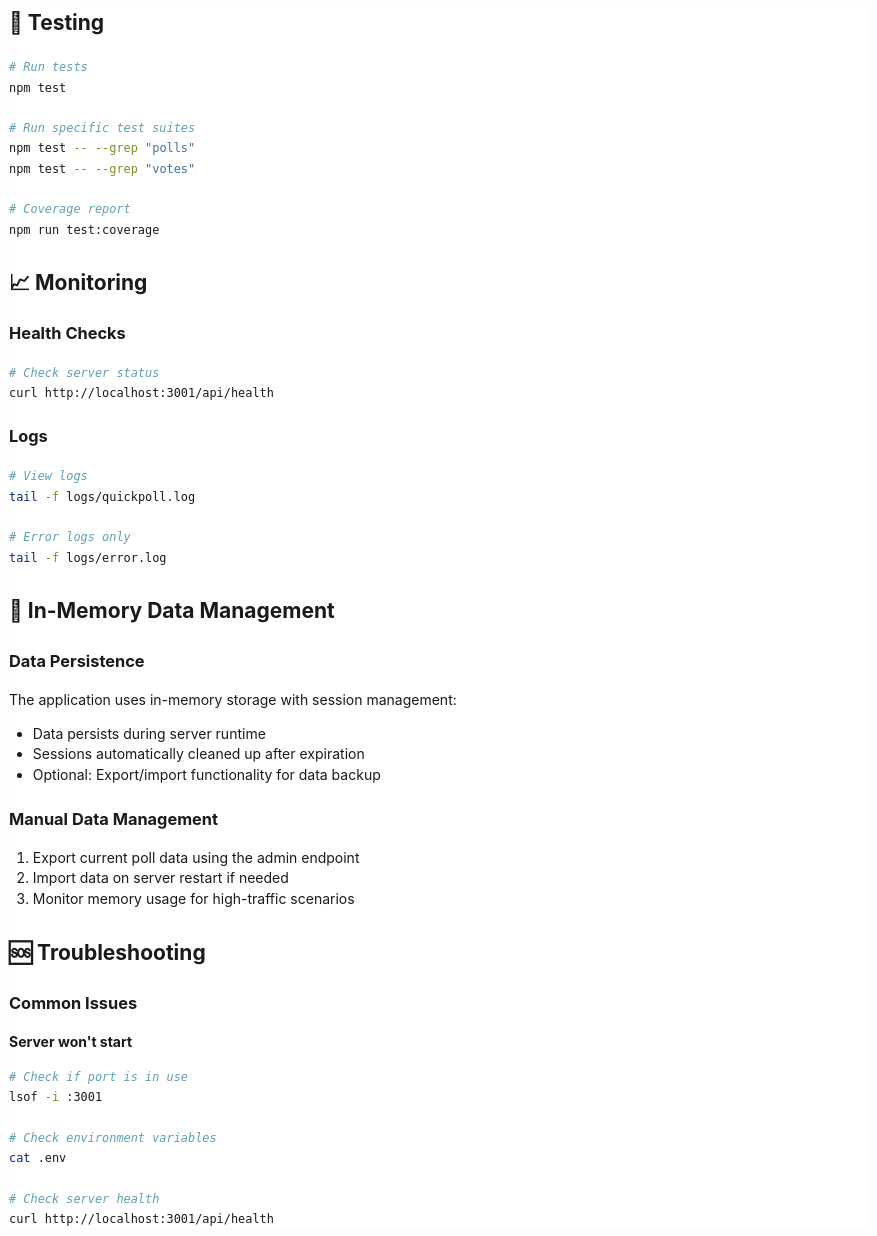 ## 🧪 Testing

```bash
# Run tests
npm test

# Run specific test suites
npm test -- --grep "polls"
npm test -- --grep "votes"

# Coverage report
npm run test:coverage
```

## 📈 Monitoring

### Health Checks
```bash
# Check server status
curl http://localhost:3001/api/health
```

### Logs
```bash
# View logs
tail -f logs/quickpoll.log

# Error logs only
tail -f logs/error.log
```

## 🔄 In-Memory Data Management

### Data Persistence
The application uses in-memory storage with session management:
- Data persists during server runtime
- Sessions automatically cleaned up after expiration
- Optional: Export/import functionality for data backup

### Manual Data Management
1. Export current poll data using the admin endpoint
2. Import data on server restart if needed
3. Monitor memory usage for high-traffic scenarios

## 🆘 Troubleshooting

### Common Issues

**Server won't start**
```bash
# Check if port is in use
lsof -i :3001

# Check environment variables
cat .env

# Check server health
curl http://localhost:3001/api/health
```
